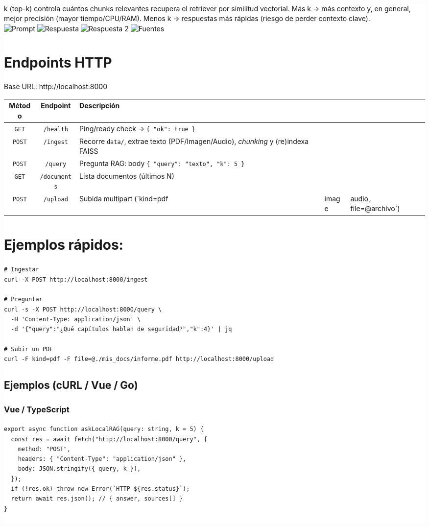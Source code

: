 k (top-k) controla cuántos chunks relevantes recupera el retriever por similitud vectorial.
Más k → más contexto y, en general, mejor precisión (mayor tiempo/CPU/RAM).
Menos k → respuestas más rápidas (riesgo de perder contexto clave).
<br/>
<img width="1466" height="788" alt="Prompt" src="https://github.com/user-attachments/assets/d9054820-d1b0-4744-8149-265fcb7f39df" /> <img width="1473" height="870" alt="Respuesta" src="https://github.com/user-attachments/assets/70d86be8-9754-4494-b32c-576c0fc28367" /> <img width="1417" height="887" alt="Respuesta 2" src="https://github.com/user-attachments/assets/634e8db8-adf4-45b0-90ed-05ed14d7b18f" /> <img width="1564" height="933" alt="Fuentes" src="https://github.com/user-attachments/assets/d1435ee6-e0bf-4876-9d47-d1ccb743bf0a" />

# Endpoints HTTP
Base URL: http://localhost:8000

| Método |   Endpoint   | Descripción                                                                     |       |                           |
| :----: | :----------: | :------------------------------------------------------------------------------ | ----- | ------------------------- |
|  `GET` |   `/health`  | Ping/ready check → `{ "ok": true }`                                             |       |                           |
| `POST` |   `/ingest`  | Recorre `data/`, extrae texto (PDF/Imagen/Audio), *chunking* y (re)indexa FAISS |       |                           |
| `POST` |   `/query`   | Pregunta RAG: body `{ "query": "texto", "k": 5 }`                               |       |                           |
|  `GET` | `/documents` | Lista documentos (últimos N)                                                    |       |                           |
| `POST` |   `/upload`  | Subida multipart (\`kind=pdf                                                    | image | audio`, `file=@archivo\`) |


# Ejemplos rápidos: 
```
# Ingestar
curl -X POST http://localhost:8000/ingest

# Preguntar
curl -s -X POST http://localhost:8000/query \
  -H 'Content-Type: application/json' \
  -d '{"query":"¿Qué capítulos hablan de seguridad?","k":4}' | jq

# Subir un PDF
curl -F kind=pdf -F file=@./mis_docs/informe.pdf http://localhost:8000/upload

```
## Ejemplos (cURL / Vue / Go)

### Vue / TypeScript

```
export async function askLocalRAG(query: string, k = 5) {
  const res = await fetch("http://localhost:8000/query", {
    method: "POST",
    headers: { "Content-Type": "application/json" },
    body: JSON.stringify({ query, k }),
  });
  if (!res.ok) throw new Error(`HTTP ${res.status}`);
  return await res.json(); // { answer, sources[] }
}


```
